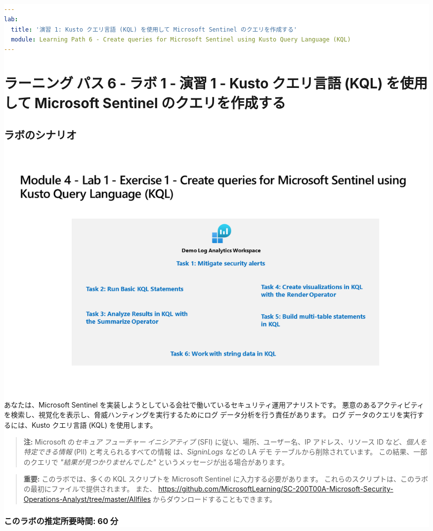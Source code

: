 ```yaml
---
lab:
  title: '演習 1: Kusto クエリ言語 (KQL) を使用して Microsoft Sentinel のクエリを作成する'
  module: Learning Path 6 - Create queries for Microsoft Sentinel using Kusto Query Language (KQL)
---
```


# ラーニング パス 6 - ラボ 1 - 演習 1 - Kusto クエリ言語 (KQL) を使用して Microsoft Sentinel のクエリを作成する

## ラボのシナリオ

![ラボの概要。](../Media/SC-200-Lab_Diagrams_Mod4_L1_Ex1.png)

あなたは、Microsoft Sentinel を実装しようとしている会社で働いているセキュリティ運用アナリストです。 悪意のあるアクティビティを検索し、視覚化を表示し、脅威ハンティングを実行するためにログ データ分析を行う責任があります。 ログ データのクエリを実行するには、Kusto クエリ言語 (KQL) を使用します。

>**注:** Microsoft の*セキュア フューチャー イニシアティブ* (SFI) に従い、場所、ユーザー名、IP アドレス、リソース ID など、*個人を特定できる情報* (PII) と考えられるすべての情報 は、*SigninLogs* などの LA デモ テーブルから削除されています。 この結果、一部のクエリで *"結果が見つかりませんでした"* というメッセージが出る場合があります。

>**重要:** このラボでは、多くの KQL スクリプトを Microsoft Sentinel に入力する必要があります。 これらのスクリプトは、このラボの最初にファイルで提供されます。 また、 <https://github.com/MicrosoftLearning/SC-200T00A-Microsoft-Security-Operations-Analyst/tree/master/Allfiles> からダウンロードすることもできます。

### このラボの推定所要時間: 60 分
